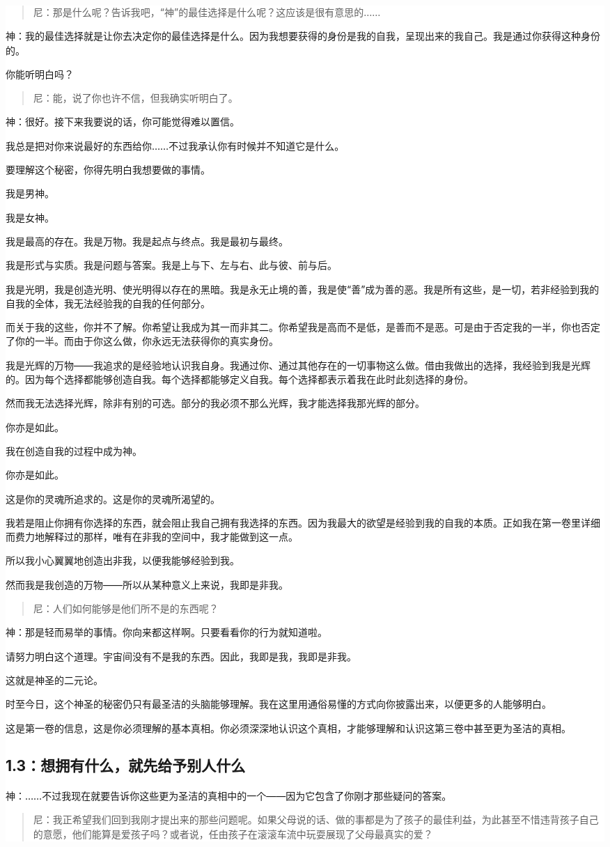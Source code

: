 > 尼：那是什么呢？告诉我吧，“神”的最佳选择是什么呢？这应该是很有意思的……

神：我的最佳选择就是让你去决定你的最佳选择是什么。因为我想要获得的身份是我的自我，呈现出来的我自己。我是通过你获得这种身份的。

你能听明白吗？

> 尼：能，说了你也许不信，但我确实听明白了。

神：很好。接下来我要说的话，你可能觉得难以置信。

我总是把对你来说最好的东西给你……不过我承认你有时候并不知道它是什么。

要理解这个秘密，你得先明白我想要做的事情。

我是男神。

我是女神。

我是最高的存在。我是万物。我是起点与终点。我是最初与最终。

我是形式与实质。我是问题与答案。我是上与下、左与右、此与彼、前与后。

我是光明，我是创造光明、使光明得以存在的黑暗。我是永无止境的善，我是使“善”成为善的恶。我是所有这些，是一切，若非经验到我的自我的全体，我无法经验我的自我的任何部分。

而关于我的这些，你并不了解。你希望让我成为其一而非其二。你希望我是高而不是低，是善而不是恶。可是由于否定我的一半，你也否定了你的一半。而由于你这么做，你永远无法获得你的真实身份。

我是光辉的万物——我追求的是经验地认识我自身。我通过你、通过其他存在的一切事物这么做。借由我做出的选择，我经验到我是光辉的。因为每个选择都能够创造自我。每个选择都能够定义自我。每个选择都表示着我在此时此刻选择的身份。

然而我无法选择光辉，除非有别的可选。部分的我必须不那么光辉，我才能选择我那光辉的部分。

你亦是如此。

我在创造自我的过程中成为神。

你亦是如此。

这是你的灵魂所追求的。这是你的灵魂所渴望的。

我若是阻止你拥有你选择的东西，就会阻止我自己拥有我选择的东西。因为我最大的欲望是经验到我的自我的本质。正如我在第一卷里详细而费力地解释过的那样，唯有在非我的空间中，我才能做到这一点。

所以我小心翼翼地创造出非我，以便我能够经验到我。

然而我是我创造的万物——所以从某种意义上来说，我即是非我。

> 尼：人们如何能够是他们所不是的东西呢？

神：那是轻而易举的事情。你向来都这样啊。只要看看你的行为就知道啦。

请努力明白这个道理。宇宙间没有不是我的东西。因此，我即是我，我即是非我。

这就是神圣的二元论。

时至今日，这个神圣的秘密仍只有最圣洁的头脑能够理解。我在这里用通俗易懂的方式向你披露出来，以便更多的人能够明白。

这是第一卷的信息，这是你必须理解的基本真相。你必须深深地认识这个真相，才能够理解和认识这第三卷中甚至更为圣洁的真相。

## 1.3：想拥有什么，就先给予别人什么

神：……不过我现在就要告诉你这些更为圣洁的真相中的一个——因为它包含了你刚才那些疑问的答案。

> 尼：我正希望我们回到我刚才提出来的那些问题呢。如果父母说的话、做的事都是为了孩子的最佳利益，为此甚至不惜违背孩子自己的意愿，他们能算是爱孩子吗？或者说，任由孩子在滚滚车流中玩耍展现了父母最真实的爱？
